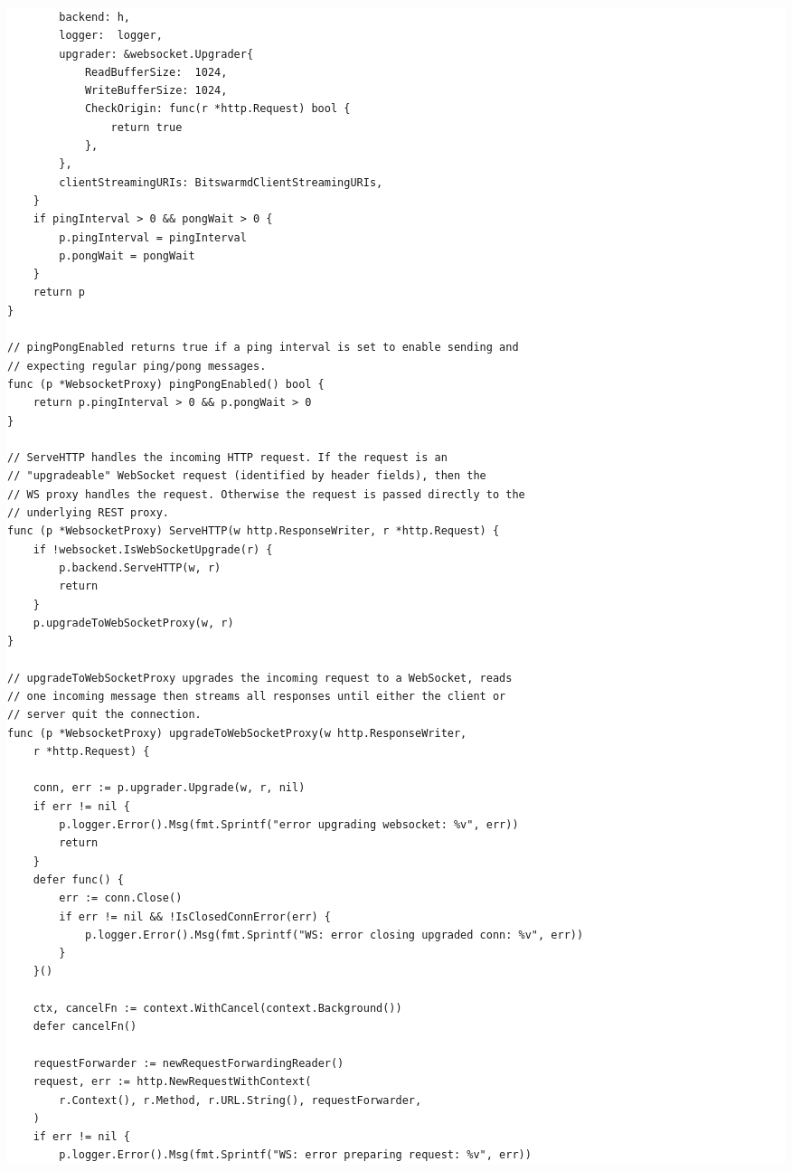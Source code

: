 ```
		backend: h,
		logger:  logger,
		upgrader: &websocket.Upgrader{
			ReadBufferSize:  1024,
			WriteBufferSize: 1024,
			CheckOrigin: func(r *http.Request) bool {
				return true
			},
		},
		clientStreamingURIs: BitswarmdClientStreamingURIs,
	}
	if pingInterval > 0 && pongWait > 0 {
		p.pingInterval = pingInterval
		p.pongWait = pongWait
	}
	return p
}

// pingPongEnabled returns true if a ping interval is set to enable sending and
// expecting regular ping/pong messages.
func (p *WebsocketProxy) pingPongEnabled() bool {
	return p.pingInterval > 0 && p.pongWait > 0
}

// ServeHTTP handles the incoming HTTP request. If the request is an
// "upgradeable" WebSocket request (identified by header fields), then the
// WS proxy handles the request. Otherwise the request is passed directly to the
// underlying REST proxy.
func (p *WebsocketProxy) ServeHTTP(w http.ResponseWriter, r *http.Request) {
	if !websocket.IsWebSocketUpgrade(r) {
		p.backend.ServeHTTP(w, r)
		return
	}
	p.upgradeToWebSocketProxy(w, r)
}

// upgradeToWebSocketProxy upgrades the incoming request to a WebSocket, reads
// one incoming message then streams all responses until either the client or
// server quit the connection.
func (p *WebsocketProxy) upgradeToWebSocketProxy(w http.ResponseWriter,
	r *http.Request) {

	conn, err := p.upgrader.Upgrade(w, r, nil)
	if err != nil {
		p.logger.Error().Msg(fmt.Sprintf("error upgrading websocket: %v", err))
		return
	}
	defer func() {
		err := conn.Close()
		if err != nil && !IsClosedConnError(err) {
			p.logger.Error().Msg(fmt.Sprintf("WS: error closing upgraded conn: %v", err))
		}
	}()

	ctx, cancelFn := context.WithCancel(context.Background())
	defer cancelFn()

	requestForwarder := newRequestForwardingReader()
	request, err := http.NewRequestWithContext(
		r.Context(), r.Method, r.URL.String(), requestForwarder,
	)
	if err != nil {
		p.logger.Error().Msg(fmt.Sprintf("WS: error preparing request: %v", err))
```